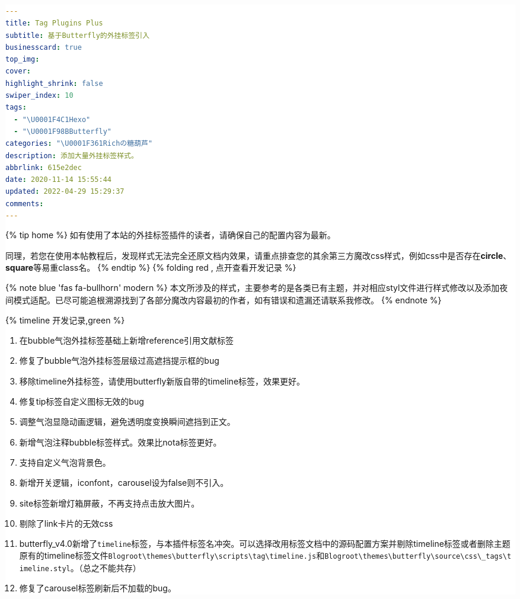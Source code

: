 ```yaml
---
title: Tag Plugins Plus
subtitle: 基于Butterfly的外挂标签引入
businesscard: true
top_img:
cover:
highlight_shrink: false
swiper_index: 10
tags:
  - "\U0001F4C1Hexo"
  - "\U0001F98BButterfly"
categories: "\U0001F361Richの糖葫芦"
description: 添加大量外挂标签样式。
abbrlink: 615e2dec
date: 2020-11-14 15:55:44
updated: 2022-04-29 15:29:37
comments:
---
```

{% tip home %}
如有使用了本站的外挂标签插件的读者，请确保自己的配置内容为最新。

同理，若您在使用本帖教程后，发现样式无法完全还原文档内效果，请重点排查您的其余第三方魔改css样式，例如css中是否存在**circle**、**square**等易重class名。
{% endtip %}
{% folding red , 点开查看开发记录 %}

{% note blue 'fas fa-bullhorn' modern %}
本文所涉及的样式，主要参考的是各类已有主题，并对相应styl文件进行样式修改以及添加夜间模式适配。已尽可能追根溯源找到了各部分魔改内容最初的作者，如有错误和遗漏还请联系我修改。
{% endnote %}

{% timeline 开发记录,green %}

1. 在bubble气泡外挂标签基础上新增reference引用文献标签
2. 修复了bubble气泡外挂标签层级过高遮挡提示框的bug


1. 移除timeline外挂标签，请使用butterfly新版自带的timeline标签，效果更好。
2. 修复tip标签自定义图标无效的bug


1. 调整气泡显隐动画逻辑，避免透明度变换瞬间遮挡到正文。


1. 新增气泡注释bubble标签样式。效果比nota标签更好。
2. 支持自定义气泡背景色。


1. 新增开关逻辑，iconfont，carousel设为false则不引入。
2. site标签新增灯箱屏蔽，不再支持点击放大图片。


1. 剔除了link卡片的无效css


1. butterfly_v4.0新增了`timeline`标签，与本插件标签名冲突。可以选择改用标签文档中的源码配置方案并剔除timeline标签或者删除主题原有的timeline标签文件`Blogroot\themes\butterfly\scripts\tag\timeline.js`和`Blogroot\themes\butterfly\source\css\_tags\timeline.styl`。（总之不能共存）
2. 修复了carousel标签刷新后不加载的bug。

